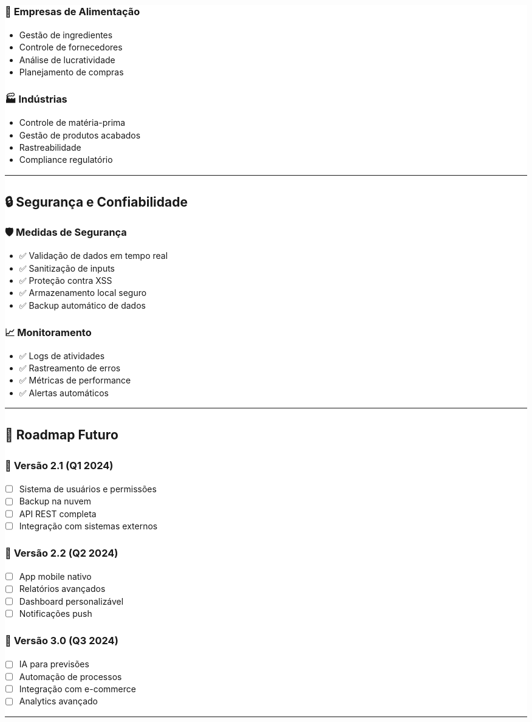### 🏢 **Empresas de Alimentação**
- Gestão de ingredientes
- Controle de fornecedores
- Análise de lucratividade
- Planejamento de compras

### 🏭 **Indústrias**
- Controle de matéria-prima
- Gestão de produtos acabados
- Rastreabilidade
- Compliance regulatório

---

## 🔒 **Segurança e Confiabilidade**

### 🛡️ **Medidas de Segurança**
- ✅ Validação de dados em tempo real
- ✅ Sanitização de inputs
- ✅ Proteção contra XSS
- ✅ Armazenamento local seguro
- ✅ Backup automático de dados

### 📈 **Monitoramento**
- ✅ Logs de atividades
- ✅ Rastreamento de erros
- ✅ Métricas de performance
- ✅ Alertas automáticos

---

## 🚀 **Roadmap Futuro**

### 🔮 **Versão 2.1 (Q1 2024)**
- [ ] Sistema de usuários e permissões
- [ ] Backup na nuvem
- [ ] API REST completa
- [ ] Integração com sistemas externos

### 🔮 **Versão 2.2 (Q2 2024)**
- [ ] App mobile nativo
- [ ] Relatórios avançados
- [ ] Dashboard personalizável
- [ ] Notificações push

### 🔮 **Versão 3.0 (Q3 2024)**
- [ ] IA para previsões
- [ ] Automação de processos
- [ ] Integração com e-commerce
- [ ] Analytics avançado

---